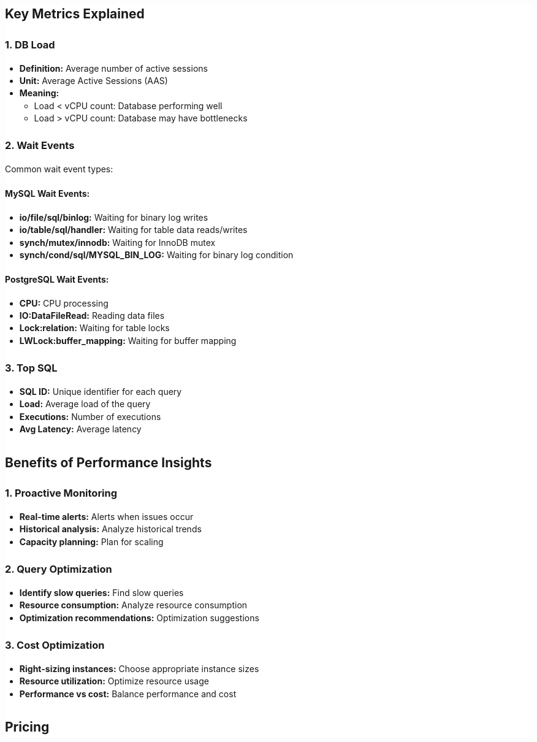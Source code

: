 ## Key Metrics Explained

### 1. DB Load
- **Definition:** Average number of active sessions
- **Unit:** Average Active Sessions (AAS)
- **Meaning:** 
  - Load < vCPU count: Database performing well
  - Load > vCPU count: Database may have bottlenecks

### 2. Wait Events
Common wait event types:

#### MySQL Wait Events:
- **io/file/sql/binlog:** Waiting for binary log writes
- **io/table/sql/handler:** Waiting for table data reads/writes
- **synch/mutex/innodb:** Waiting for InnoDB mutex
- **synch/cond/sql/MYSQL_BIN_LOG:** Waiting for binary log condition

#### PostgreSQL Wait Events:
- **CPU:** CPU processing
- **IO:DataFileRead:** Reading data files
- **Lock:relation:** Waiting for table locks
- **LWLock:buffer_mapping:** Waiting for buffer mapping

### 3. Top SQL
- **SQL ID:** Unique identifier for each query
- **Load:** Average load of the query
- **Executions:** Number of executions
- **Avg Latency:** Average latency

## Benefits of Performance Insights

### 1. Proactive Monitoring
- **Real-time alerts:** Alerts when issues occur
- **Historical analysis:** Analyze historical trends
- **Capacity planning:** Plan for scaling

### 2. Query Optimization
- **Identify slow queries:** Find slow queries
- **Resource consumption:** Analyze resource consumption
- **Optimization recommendations:** Optimization suggestions

### 3. Cost Optimization
- **Right-sizing instances:** Choose appropriate instance sizes
- **Resource utilization:** Optimize resource usage
- **Performance vs cost:** Balance performance and cost

## Pricing

